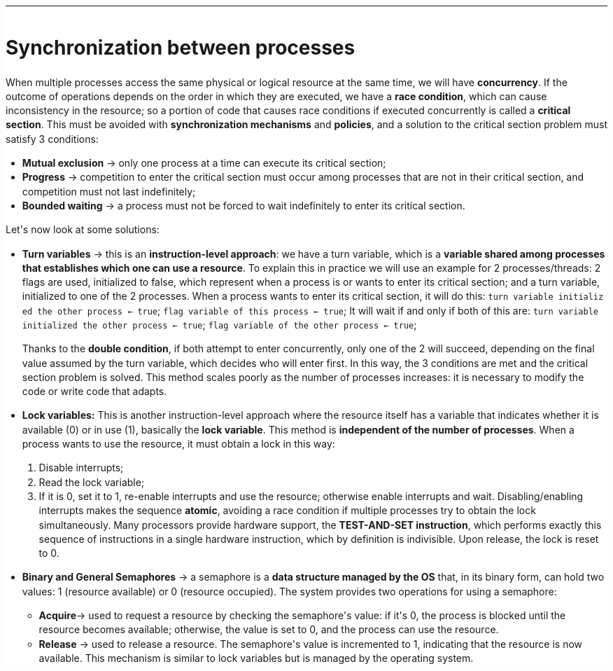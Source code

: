 ----

# Synchronization between processes

When multiple processes access the same physical or logical resource at the same time, we will have **concurrency**.
If the outcome of operations depends on the order in which they are executed, we have a **race condition**, which can cause inconsistency in the resource; so a portion of code that causes race conditions if executed concurrently is called a **critical section**.
This must be avoided with **synchronization mechanisms** and **policies**, and a solution to the critical section problem must satisfy 3 conditions:
- **Mutual exclusion** → only one process at a time can execute its critical section;
- **Progress** → competition to enter the critical section must occur among processes that are not in their critical section, and competition must not last indefinitely;
- **Bounded waiting** → a process must not be forced to wait indefinitely to enter its critical section.

Let's now look at some solutions:

- **Turn variables** → this is an **instruction-level approach**: we have a turn variable, which is a **variable shared among processes that establishes which one can use a resource**. To explain this in practice we will use an example for 2 processes/threads: 2 flags are used, initialized to false, which represent when a process is or wants to enter its critical section; and a turn variable, initialized to one of the 2 processes.
  When a process wants to enter its critical section, it will do this:
	  `turn variable initialized the other process ← true`;
	  `flag variable of this process ← true`;
  It will wait if and only if both of this are:
	   `turn variable initialized the other process ← true`;
	   `flag variable of the other process ← true`;

  Thanks to the **double condition**, if both attempt to enter concurrently, only one of the 2 will succeed, depending on the final value assumed by the turn variable, which decides who will enter first. In this way, the 3 conditions are met and the critical section problem is solved. This method scales poorly as the number of processes increases: it is necessary to modify the code or write code that adapts.

- **Lock variables:** This is another instruction-level approach where the resource itself has a variable that indicates whether it is available (0) or in use (1), basically the **lock variable**. This method is **independent of the number of processes**. 
  When a process wants to use the resource, it must obtain a lock in this way: 
	1. Disable interrupts;
	2. Read the lock variable;
	3. If it is 0, set it to 1, re-enable interrupts and use the resource; otherwise enable interrupts and wait. 
  Disabling/enabling interrupts makes the sequence **atomic**, avoiding a race condition if multiple processes try to obtain the lock simultaneously. Many processors provide hardware support, the **TEST-AND-SET instruction**, which performs exactly this sequence of instructions in a single hardware instruction, which by definition is indivisible. Upon release, the lock is reset to 0.

- **Binary and General Semaphores** → a semaphore is a **data structure managed by the OS** that, in its binary form, can hold two values: 1 (resource available) or 0 (resource occupied).
  The system provides two operations for using a semaphore:
	- **Acquire**→ used to request a resource by checking the semaphore's value: if it's 0, the process is blocked until the resource becomes available; otherwise, the value is set to 0, and the process can use the resource.
	- **Release** → used to release a resource. The semaphore's value is incremented to 1, indicating that the resource is now available.
  This mechanism is similar to lock variables but is managed by the operating system.
